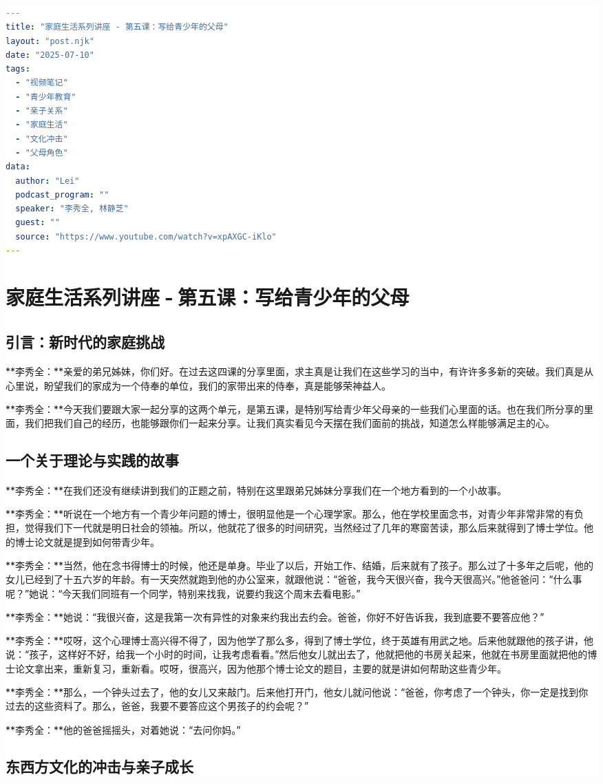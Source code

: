```yaml
---
title: "家庭生活系列讲座 - 第五课：写给青少年的父母"
layout: "post.njk"  
date: "2025-07-10"
tags:
  - "视频笔记"
  - "青少年教育"
  - "亲子关系"
  - "家庭生活"
  - "文化冲击"
  - "父母角色"
data:
  author: "Lei"
  podcast_program: ""
  speaker: "李秀全, 林静芝"
  guest: "" 
  source: "https://www.youtube.com/watch?v=xpAXGC-iKlo"
---
```


# 家庭生活系列讲座 - 第五课：写给青少年的父母

## 引言：新时代的家庭挑战

**李秀全：**亲爱的弟兄姊妹，你们好。在过去这四课的分享里面，求主真是让我们在这些学习的当中，有许许多多新的突破。我们真是从心里说，盼望我们的家成为一个侍奉的单位，我们的家带出来的侍奉，真是能够荣神益人。

**李秀全：**今天我们要跟大家一起分享的这两个单元，是第五课，是特别写给青少年父母亲的一些我们心里面的话。也在我们所分享的里面，我们把我们自己的经历，也能够跟你们一起来分享。让我们真实看见今天摆在我们面前的挑战，知道怎么样能够满足主的心。

## 一个关于理论与实践的故事

**李秀全：**在我们还没有继续讲到我们的正题之前，特别在这里跟弟兄姊妹分享我们在一个地方看到的一个小故事。

**李秀全：**听说在一个地方有一个青少年问题的博士，很明显他是一个心理学家。那么，他在学校里面念书，对青少年非常非常的有负担，觉得我们下一代就是明日社会的领袖。所以，他就花了很多的时间研究，当然经过了几年的寒窗苦读，那么后来就得到了博士学位。他的博士论文就是提到如何带青少年。

**李秀全：**当然，他在念书得博士的时候，他还是单身。毕业了以后，开始工作、结婚，后来就有了孩子。那么过了十多年之后呢，他的女儿已经到了十五六岁的年龄。有一天突然就跑到他的办公室来，就跟他说：“爸爸，我今天很兴奋，我今天很高兴。”他爸爸问：“什么事呢？”她说：“今天我们同班有一个同学，特别来找我，说要约我这个周末去看电影。”

**李秀全：**她说：“我很兴奋，这是我第一次有异性的对象来约我出去约会。爸爸，你好不好告诉我，我到底要不要答应他？”

**李秀全：**哎呀，这个心理博士高兴得不得了，因为他学了那么多，得到了博士学位，终于英雄有用武之地。后来他就跟他的孩子讲，他说：“孩子，这样好不好，给我一个小时的时间，让我考虑看看。”然后他女儿就出去了，他就把他的书房关起来，他就在书房里面就把他的博士论文拿出来，重新复习，重新看。哎呀，很高兴，因为他那个博士论文的题目，主要的就是讲如何帮助这些青少年。

**李秀全：**那么，一个钟头过去了，他的女儿又来敲门。后来他打开门，他女儿就问他说：“爸爸，你考虑了一个钟头，你一定是找到你过去的这些资料了。那么，爸爸，我要不要答应这个男孩子的约会呢？”

**李秀全：**他的爸爸摇摇头，对着她说：“去问你妈。”

## 东西方文化的冲击与亲子成长

